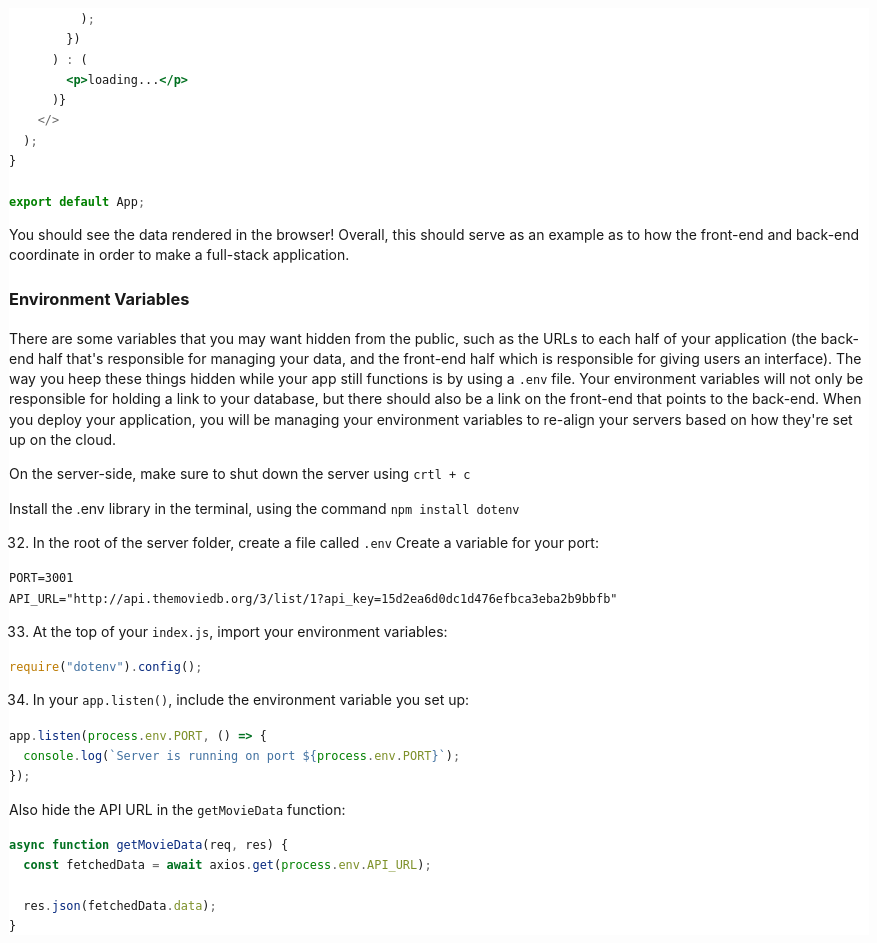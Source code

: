 ```jsx
          );
        })
      ) : (
        <p>loading...</p>
      )}
    </>
  );
}

export default App;
```

You should see the data rendered in the browser! Overall, this should serve as an example as to how the front-end and back-end coordinate in order to make a full-stack application.

### Environment Variables

There are some variables that you may want hidden from the public, such as the URLs to each half of your application (the back-end half that's responsible for managing your data, and the front-end half which is responsible for giving users an interface). The way you heep these things hidden while your app still functions is by using a `.env` file. Your environment variables will not only be responsible for holding a link to your database, but there should also be a link on the front-end that points to the back-end. When you deploy your application, you will be managing your environment variables to re-align your servers based on how they're set up on the cloud.

On the server-side, make sure to shut down the server using `crtl + c`

Install the .env library in the terminal, using the command `npm install dotenv`

32. In the root of the server folder, create a file called `.env` Create a variable for your port:

```
PORT=3001
API_URL="http://api.themoviedb.org/3/list/1?api_key=15d2ea6d0dc1d476efbca3eba2b9bbfb"
```

33. At the top of your `index.js`, import your environment variables:

```js
require("dotenv").config();
```

34. In your `app.listen()`, include the environment variable you set up:

```js
app.listen(process.env.PORT, () => {
  console.log(`Server is running on port ${process.env.PORT}`);
});
```

Also hide the API URL in the `getMovieData` function:

```js
async function getMovieData(req, res) {
  const fetchedData = await axios.get(process.env.API_URL);

  res.json(fetchedData.data);
}
```
